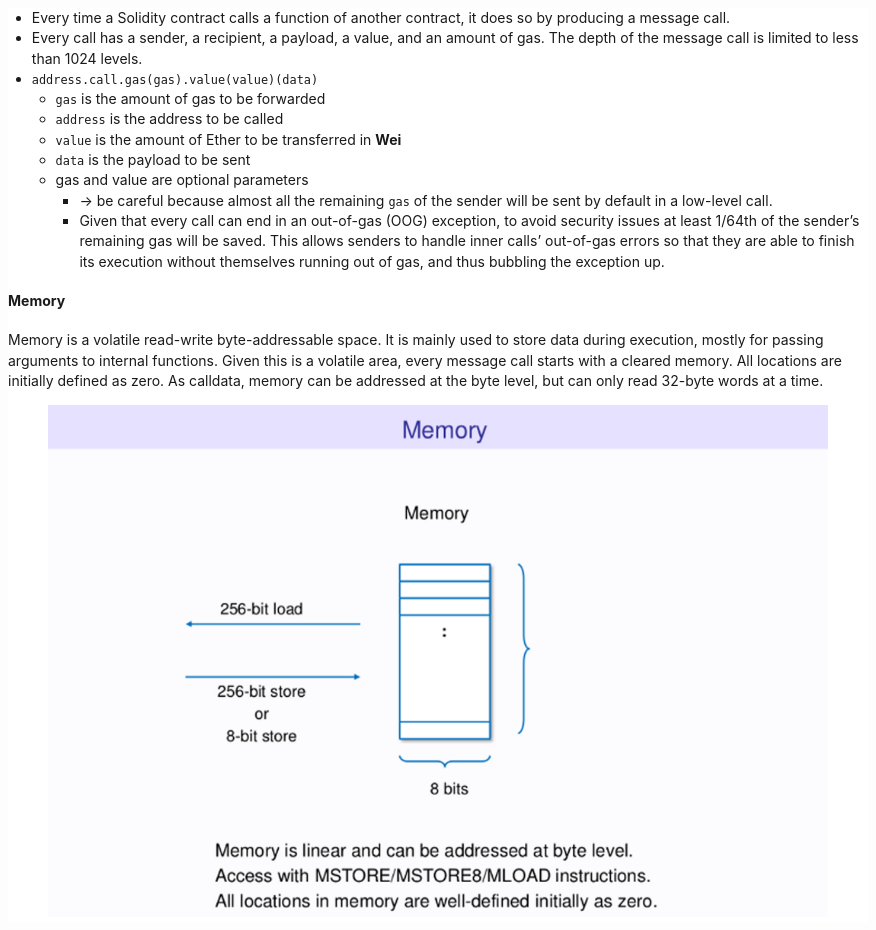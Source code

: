 * Every time a Solidity contract calls a function of another contract, it does so by producing a message call.
* Every call has a sender, a recipient, a payload, a value, and an amount of gas. The depth of the message call is limited to less than 1024 levels.
* `address.call.gas(gas).value(value)(data)`
  * `gas` is the amount of gas to be forwarded
  * `address` is the address to be called
  * `value` is the amount of Ether to be transferred in **Wei**
  * `data` is the payload to be sent
  * gas and value are optional parameters
    * → be careful because almost all the remaining `gas` of the sender will be sent by default in a low-level call.
    * Given that every call can end in an out-of-gas (OOG) exception, to avoid security issues at least 1/64th of the sender’s remaining gas will be saved. This allows senders to handle inner calls’ out-of-gas errors so that they are able to finish its execution without themselves running out of gas, and thus bubbling the exception up.

#### Memory

Memory is a volatile read-write byte-addressable space. It is mainly used to store data during execution, mostly for passing arguments to internal functions. Given this is a volatile area, every message call starts with a cleared memory. All locations are initially defined as zero. As calldata, memory can be addressed at the byte level, but can only read 32-byte words at a time.

<figure><img src="../.gitbook/assets/image (145).png" alt=""><figcaption></figcaption></figure>
